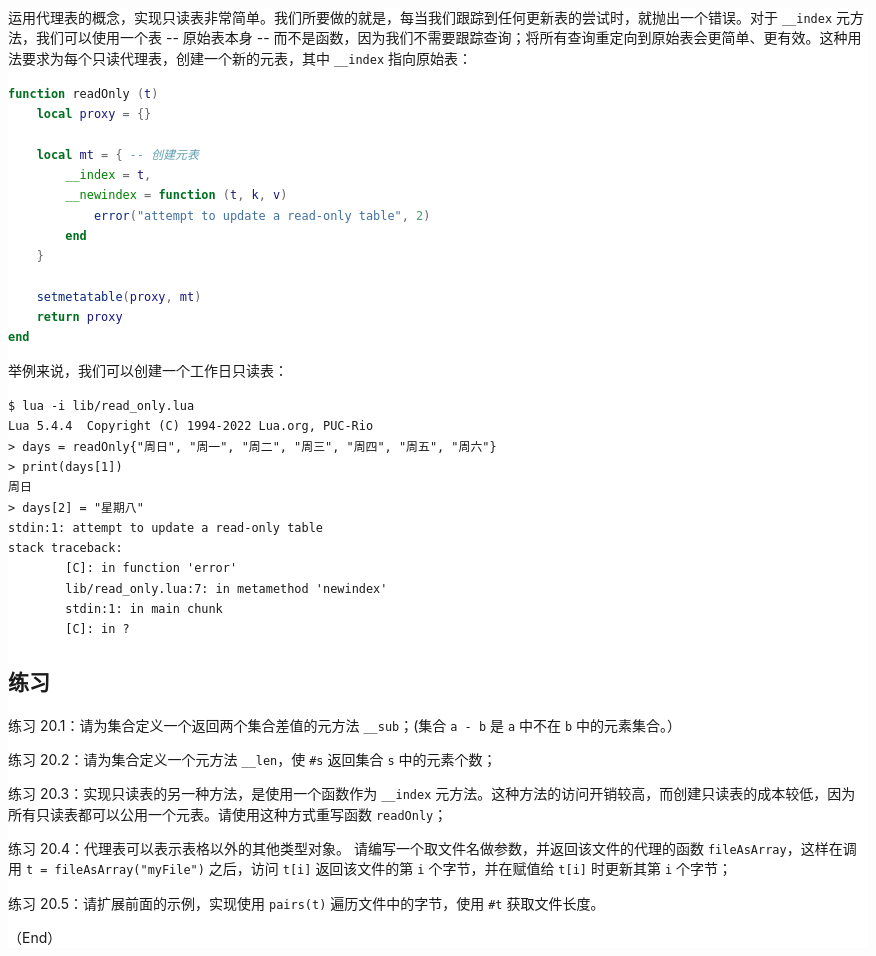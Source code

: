 
运用代理表的概念，实现只读表非常简单。我们所要做的就是，每当我们跟踪到任何更新表的尝试时，就抛出一个错误。对于 `__index` 元方法，我们可以使用一个表 -- 原始表本身 -- 而不是函数，因为我们不需要跟踪查询；将所有查询重定向到原始表会更简单、更有效。这种用法要求为每个只读代理表，创建一个新的元表，其中 `__index` 指向原始表：


```lua
function readOnly (t)
	local proxy = {}

	local mt = { -- 创建元表
	    __index = t,
    	__newindex = function (t, k, v)
		    error("attempt to update a read-only table", 2)
	    end
    }

    setmetatable(proxy, mt)
    return proxy
end
```


举例来说，我们可以创建一个工作日只读表：


```console
$ lua -i lib/read_only.lua
Lua 5.4.4  Copyright (C) 1994-2022 Lua.org, PUC-Rio
> days = readOnly{"周日", "周一", "周二", "周三", "周四", "周五", "周六"}
> print(days[1])
周日
> days[2] = "星期八"
stdin:1: attempt to update a read-only table
stack traceback:
        [C]: in function 'error'
        lib/read_only.lua:7: in metamethod 'newindex'
        stdin:1: in main chunk
        [C]: in ?
```


## 练习

练习 20.1：请为集合定义一个返回两个集合差值的元方法 `__sub`；(集合 `a - b` 是 `a` 中不在 `b` 中的元素集合。）

练习 20.2：请为集合定义一个元方法 `__len`，使 `#s` 返回集合 `s` 中的元素个数；

练习 20.3：实现只读表的另一种方法，是使用一个函数作为 `__index` 元方法。这种方法的访问开销较高，而创建只读表的成本较低，因为所有只读表都可以公用一个元表。请使用这种方式重写函数 `readOnly`；


练习 20.4：代理表可以表示表格以外的其他类型对象。 请编写一个取文件名做参数，并返回该文件的代理的函数 `fileAsArray`，这样在调用 `t = fileAsArray("myFile")` 之后，访问 `t[i]` 返回该文件的第 `i` 个字节，并在赋值给 `t[i]`  时更新其第 `i` 个字节；


练习 20.5：请扩展前面的示例，实现使用 `pairs(t)` 遍历文件中的字节，使用 `#t` 获取文件长度。


（End）



